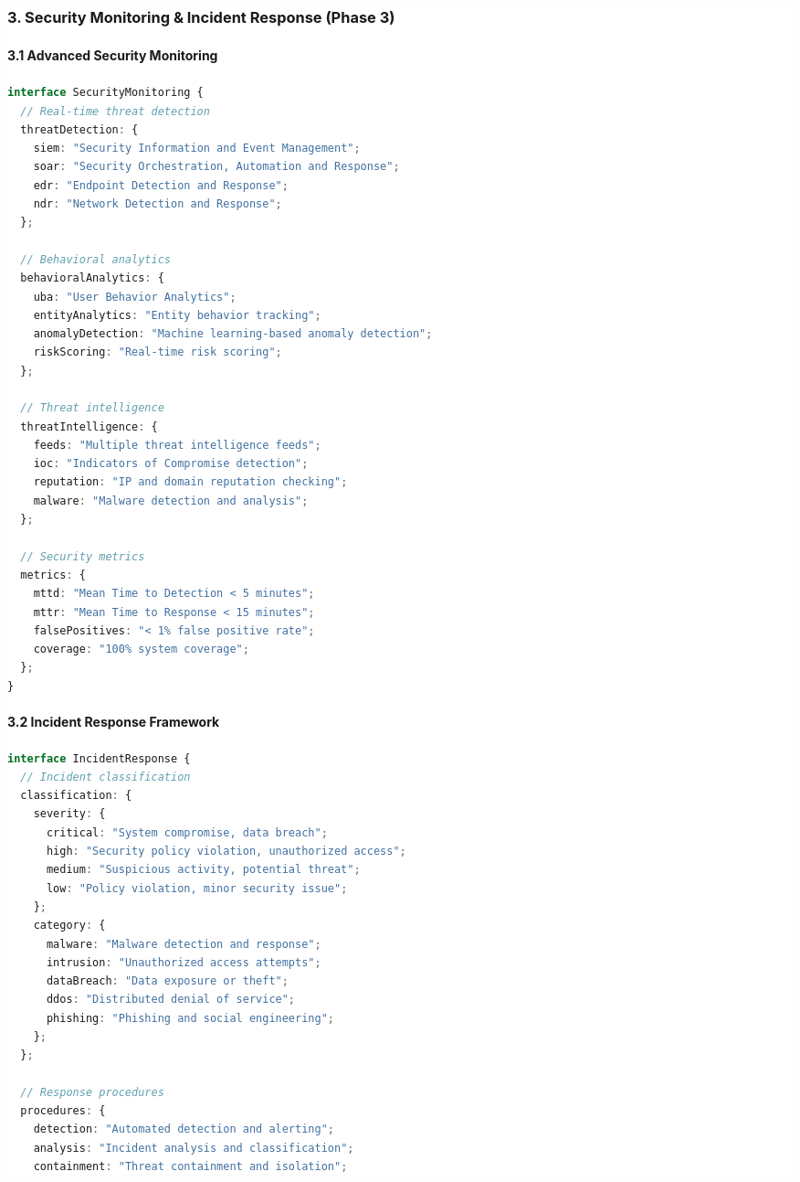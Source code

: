 ### 3. Security Monitoring & Incident Response (Phase 3)

#### 3.1 Advanced Security Monitoring
```typescript
interface SecurityMonitoring {
  // Real-time threat detection
  threatDetection: {
    siem: "Security Information and Event Management";
    soar: "Security Orchestration, Automation and Response";
    edr: "Endpoint Detection and Response";
    ndr: "Network Detection and Response";
  };
  
  // Behavioral analytics
  behavioralAnalytics: {
    uba: "User Behavior Analytics";
    entityAnalytics: "Entity behavior tracking";
    anomalyDetection: "Machine learning-based anomaly detection";
    riskScoring: "Real-time risk scoring";
  };
  
  // Threat intelligence
  threatIntelligence: {
    feeds: "Multiple threat intelligence feeds";
    ioc: "Indicators of Compromise detection";
    reputation: "IP and domain reputation checking";
    malware: "Malware detection and analysis";
  };
  
  // Security metrics
  metrics: {
    mttd: "Mean Time to Detection < 5 minutes";
    mttr: "Mean Time to Response < 15 minutes";
    falsePositives: "< 1% false positive rate";
    coverage: "100% system coverage";
  };
}
```

#### 3.2 Incident Response Framework
```typescript
interface IncidentResponse {
  // Incident classification
  classification: {
    severity: {
      critical: "System compromise, data breach";
      high: "Security policy violation, unauthorized access";
      medium: "Suspicious activity, potential threat";
      low: "Policy violation, minor security issue";
    };
    category: {
      malware: "Malware detection and response";
      intrusion: "Unauthorized access attempts";
      dataBreach: "Data exposure or theft";
      ddos: "Distributed denial of service";
      phishing: "Phishing and social engineering";
    };
  };
  
  // Response procedures
  procedures: {
    detection: "Automated detection and alerting";
    analysis: "Incident analysis and classification";
    containment: "Threat containment and isolation";
```